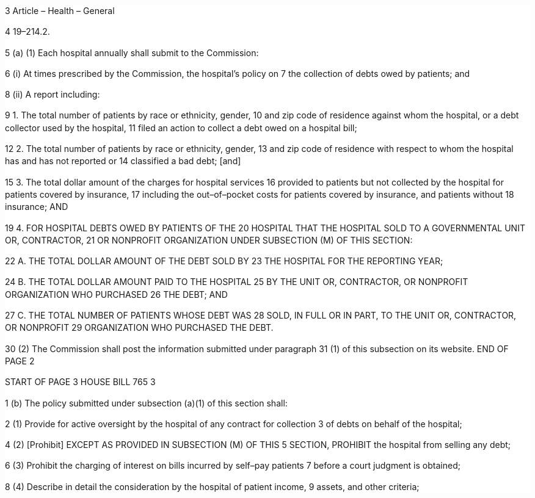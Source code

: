 3 Article – Health – General

4 19–214.2.

5 (a) (1) Each hospital annually shall submit to the Commission:

6 (i) At times prescribed by the Commission, the hospital’s policy on
7 the collection of debts owed by patients; and

8 (ii) A report including:

9 1. The total number of patients by race or ethnicity, gender,
10 and zip code of residence against whom the hospital, or a debt collector used by the hospital,
11 filed an action to collect a debt owed on a hospital bill;

12 2. The total number of patients by race or ethnicity, gender,
13 and zip code of residence with respect to whom the hospital has and has not reported or
14 classified a bad debt; [and]

15 3. The total dollar amount of the charges for hospital services
16 provided to patients but not collected by the hospital for patients covered by insurance,
17 including the out–of–pocket costs for patients covered by insurance, and patients without
18 insurance; AND

19 4. FOR HOSPITAL DEBTS OWED BY PATIENTS OF THE
20 HOSPITAL THAT THE HOSPITAL SOLD TO A GOVERNMENTAL UNIT OR, CONTRACTOR,
21 OR NONPROFIT ORGANIZATION UNDER SUBSECTION (M) OF THIS SECTION:

22 A. THE TOTAL DOLLAR AMOUNT OF THE DEBT SOLD BY
23 THE HOSPITAL FOR THE REPORTING YEAR;

24 B. THE TOTAL DOLLAR AMOUNT PAID TO THE HOSPITAL
25 BY THE UNIT OR, CONTRACTOR, OR NONPROFIT ORGANIZATION WHO PURCHASED
26 THE DEBT; AND

27 C. THE TOTAL NUMBER OF PATIENTS WHOSE DEBT WAS
28 SOLD, IN FULL OR IN PART, TO THE UNIT OR, CONTRACTOR, OR NONPROFIT
29 ORGANIZATION WHO PURCHASED THE DEBT.

30 (2) The Commission shall post the information submitted under paragraph
31 (1) of this subsection on its website.
END OF PAGE 2

START OF PAGE 3
HOUSE BILL 765 3

1 (b) The policy submitted under subsection (a)(1) of this section shall:

2 (1) Provide for active oversight by the hospital of any contract for collection
3 of debts on behalf of the hospital;

4 (2) [Prohibit] EXCEPT AS PROVIDED IN SUBSECTION (M) OF THIS
5 SECTION, PROHIBIT the hospital from selling any debt;

6 (3) Prohibit the charging of interest on bills incurred by self–pay patients
7 before a court judgment is obtained;

8 (4) Describe in detail the consideration by the hospital of patient income,
9 assets, and other criteria;
